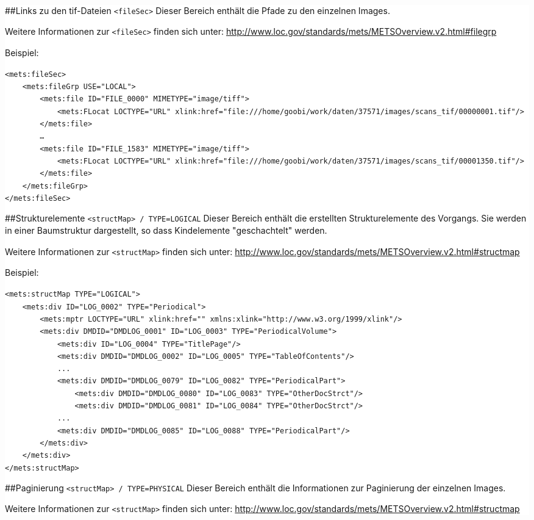 ##Links zu den tif-Dateien `<fileSec>`
Dieser Bereich enthält die Pfade zu den einzelnen Images. 

Weitere Informationen zur `<fileSec>` finden sich unter: http://www.loc.gov/standards/mets/METSOverview.v2.html#filegrp

Beispiel: 

```
<mets:fileSec>
	<mets:fileGrp USE="LOCAL">
		<mets:file ID="FILE_0000" MIMETYPE="image/tiff">
			<mets:FLocat LOCTYPE="URL" xlink:href="file:///home/goobi/work/daten/37571/images/scans_tif/00000001.tif"/>
		</mets:file>
		…
		<mets:file ID="FILE_1583" MIMETYPE="image/tiff">
			<mets:FLocat LOCTYPE="URL" xlink:href="file:///home/goobi/work/daten/37571/images/scans_tif/00001350.tif"/>
		</mets:file>
	</mets:fileGrp>
</mets:fileSec>
```

##Strukturelemente `<structMap> / TYPE=LOGICAL`
Dieser Bereich enthält die erstellten Strukturelemente des Vorgangs. Sie werden in einer Baumstruktur dargestellt, so dass Kindelemente "geschachtelt" werden.  

Weitere Informationen zur `<structMap>` finden sich unter: http://www.loc.gov/standards/mets/METSOverview.v2.html#structmap

Beispiel: 

```
<mets:structMap TYPE="LOGICAL">
	<mets:div ID="LOG_0002" TYPE="Periodical">
		<mets:mptr LOCTYPE="URL" xlink:href="" xmlns:xlink="http://www.w3.org/1999/xlink"/>
		<mets:div DMDID="DMDLOG_0001" ID="LOG_0003" TYPE="PeriodicalVolume">
			<mets:div ID="LOG_0004" TYPE="TitlePage"/>
			<mets:div DMDID="DMDLOG_0002" ID="LOG_0005" TYPE="TableOfContents"/>
			... 
			<mets:div DMDID="DMDLOG_0079" ID="LOG_0082" TYPE="PeriodicalPart">
				<mets:div DMDID="DMDLOG_0080" ID="LOG_0083" TYPE="OtherDocStrct"/>
				<mets:div DMDID="DMDLOG_0081" ID="LOG_0084" TYPE="OtherDocStrct"/>
			...
			<mets:div DMDID="DMDLOG_0085" ID="LOG_0088" TYPE="PeriodicalPart"/>
		</mets:div>
	</mets:div>
</mets:structMap>
```

##Paginierung `<structMap> / TYPE=PHYSICAL`
Dieser Bereich enthält die Informationen zur Paginierung der einzelnen Images. 

Weitere Informationen zur `<structMap>` finden sich unter: http://www.loc.gov/standards/mets/METSOverview.v2.html#structmap
